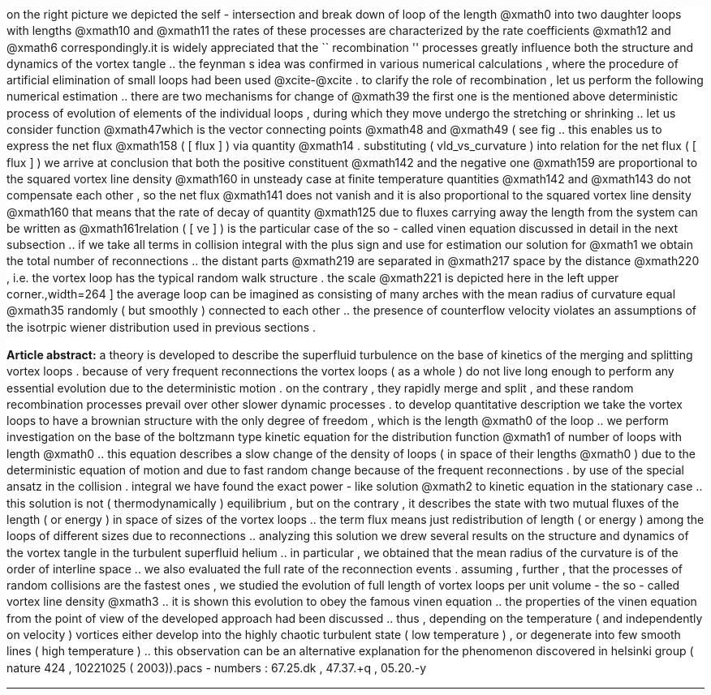 on the right picture we depicted the self - intersection and break down of loop of the length @xmath0 into two daughter loops with lengths @xmath10 and @xmath11 the rates of these processes are characterized by the rate coefficients @xmath12 and @xmath6 correspondingly.it is widely appreciated that the `` recombination '' processes greatly influence both the structure and dynamics of the vortex tangle .. the feynman s idea was confirmed in various numerical calculations , where the procedure of artificial elimination of small loops had been used @xcite-@xcite .        to clarify the role of recombination , let us perform the following numerical estimation .. there are two mechanisms for change of @xmath39 the first one is the mentioned above deterministic process of evolution of elements of the individual loops , during which they move undergo the stretching or shrinking .. let us consider function @xmath47which is the vector connecting points @xmath48 and @xmath49 ( see fig .. this enables us to express the net flux @xmath158 ( [ flux ] ) via quantity @xmath14 . substituting ( vld_vs_curvature ) into relation for the net flux ( [ flux ] ) we arrive at conclusion that both the positive constituent @xmath142 and the negative one @xmath159 are proportional to the squared vortex line density @xmath160 in unsteady case at finite temperature quantities @xmath142 and @xmath143 do not compensate each other , so the net flux @xmath141 does not vanish and it is also proportional to the squared vortex line density @xmath160 that means that the rate of decay of quantity @xmath125 due to fluxes carrying away the length from the system can be written as @xmath161relation ( [ ve ] ) is the particular case of the so - called vinen equation discussed in detail in the next subsection .. if we take all terms in collision integral with the plus sign and use for estimation our solution for @xmath1 we obtain the total number of reconnections .. the distant parts @xmath219 are separated in @xmath217 space by the distance @xmath220 , i.e. the vortex loop has the typical random walk structure . the scale @xmath221 is depicted here in the left upper corner.,width=264 ]    the average loop can be imagined as consisting of many arches with the mean radius of curvature equal @xmath35 randomly ( but smoothly ) connected to each other .. the presence of counterflow velocity violates an assumptions of the isotrpic wiener distribution used in previous sections .

**Article abstract:**
a theory is developed to describe the superfluid turbulence on the base of kinetics of the merging and splitting vortex loops . because of very frequent reconnections the vortex loops ( as a whole ) do not live long enough to perform any essential evolution due to the deterministic motion . on the contrary , they rapidly merge and split , and these random recombination processes prevail over other slower dynamic processes . to develop quantitative description we take the vortex loops to have a brownian structure with the only degree of freedom , which is the length @xmath0 of the loop .. we perform investigation on the base of the boltzmann type kinetic equation  for the distribution function @xmath1 of number of loops with length @xmath0 .. this equation describes a slow change of the density of loops ( in space of their lengths @xmath0 ) due to the deterministic equation of motion and due to fast random change because of the frequent reconnections . by use of the special ansatz in the collision . integral we have found the exact power - like solution @xmath2 to kinetic equation  in the stationary case .. this solution is not ( thermodynamically ) equilibrium , but on the contrary , it describes the state with two mutual fluxes of the length ( or energy ) in space of sizes of the vortex loops .. the term flux  means just redistribution of length ( or energy ) among the loops of different sizes due to reconnections .. analyzing this solution we drew several results on the structure and dynamics of the vortex tangle in the turbulent  superfluid helium .. in particular , we obtained that the mean radius of the curvature is of the order of interline space .. we also evaluated the full rate of the reconnection events . assuming , further , that the processes of random collisions are the fastest ones , we studied the evolution of full length of vortex loops per unit volume - the so - called vortex line density @xmath3 .. it is shown this evolution to obey the famous vinen equation .. the properties of the vinen equation from the point of view of the developed approach had been discussed .. thus , depending on the temperature ( and independently on velocity ) vortices either develop into the highly chaotic turbulent state ( low temperature ) , or degenerate into few smooth lines ( high temperature ) .. this observation can be an alternative explanation for the phenomenon discovered in helsinki group ( nature 424 , 10221025 ( 2003)).pacs - numbers : 67.25.dk , 47.37.+q , 05.20.-y

---